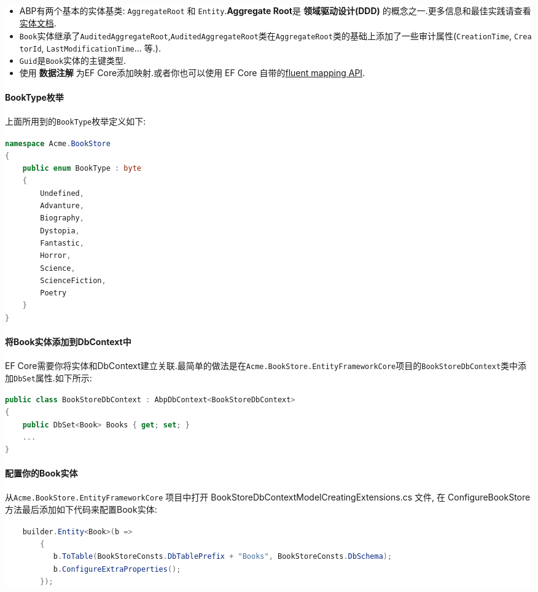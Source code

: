 * ABP有两个基本的实体基类: `AggregateRoot` 和 `Entity`.**Aggregate Root**是 **领域驱动设计(DDD)** 的概念之一.更多信息和最佳实践请查看[实体文档](../../Entities.md).
* `Book`实体继承了`AuditedAggregateRoot`,`AuditedAggregateRoot`类在`AggregateRoot`类的基础上添加了一些审计属性(`CreationTime`, `CreatorId`, `LastModificationTime`... 等.).
* `Guid`是`Book`实体的主键类型.
* 使用 **数据注解** 为EF Core添加映射.或者你也可以使用 EF Core 自带的[fluent mapping API](https://docs.microsoft.com/en-us/ef/core/modeling).

#### BookType枚举

上面所用到的`BookType`枚举定义如下:

````C#
namespace Acme.BookStore
{
    public enum BookType : byte
    {
        Undefined,
        Advanture,
        Biography,
        Dystopia,
        Fantastic,
        Horror,
        Science,
        ScienceFiction,
        Poetry
    }
}
````

#### 将Book实体添加到DbContext中

EF Core需要你将实体和DbContext建立关联.最简单的做法是在`Acme.BookStore.EntityFrameworkCore`项目的`BookStoreDbContext`类中添加`DbSet`属性.如下所示:

````C#
public class BookStoreDbContext : AbpDbContext<BookStoreDbContext>
{
    public DbSet<Book> Books { get; set; }
    ...
}
````

#### 配置你的Book实体

从`Acme.BookStore.EntityFrameworkCore` 项目中打开 BookStoreDbContextModelCreatingExtensions.cs 文件, 在 ConfigureBookStore 方法最后添加如下代码来配置Book实体:

````C#
	builder.Entity<Book>(b =>
        {
           b.ToTable(BookStoreConsts.DbTablePrefix + "Books", BookStoreConsts.DbSchema);
           b.ConfigureExtraProperties();
        });
````
